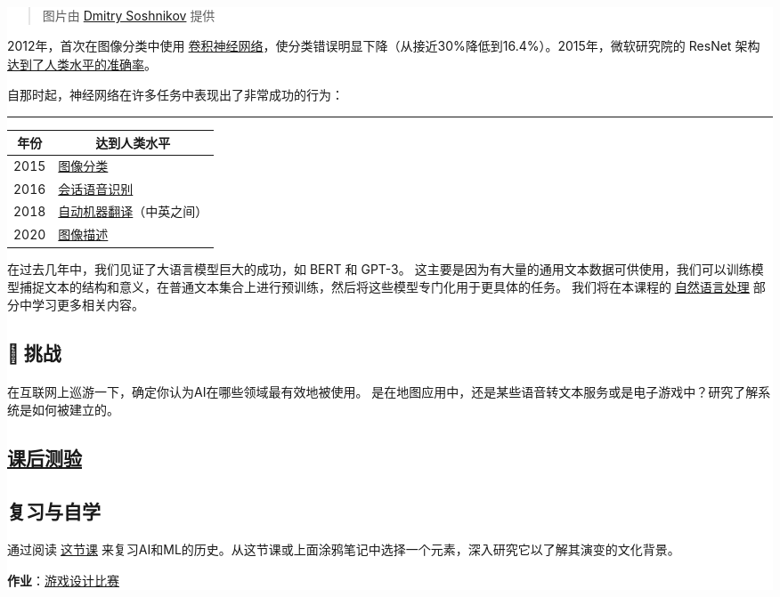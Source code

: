 > 图片由 [Dmitry Soshnikov](http://soshnikov.com) 提供

2012年，首次在图像分类中使用 [卷积神经网络](../4-ComputerVision/07-ConvNets/README.md)，使分类错误明显下降（从接近30%降低到16.4%）。2015年，微软研究院的 ResNet 架构 [达到了人类水平的准确率](https://doi.org/10.1109/ICCV.2015.123)。

自那时起，神经网络在许多任务中表现出了非常成功的行为：

---

年份 | 达到人类水平
-----|--------
2015 | [图像分类](https://doi.org/10.1109/ICCV.2015.123)
2016 | [会话语音识别](https://arxiv.org/abs/1610.05256)
2018 | [自动机器翻译](https://arxiv.org/abs/1803.05567)（中英之间）
2020 | [图像描述](https://arxiv.org/abs/2009.13682)

在过去几年中，我们见证了大语言模型巨大的成功，如 BERT 和 GPT-3。 这主要是因为有大量的通用文本数据可供使用，我们可以训练模型捕捉文本的结构和意义，在普通文本集合上进行预训练，然后将这些模型专门化用于更具体的任务。 我们将在本课程的 [自然语言处理](../5-NLP/README.md) 部分中学习更多相关内容。

## 🚀 挑战

在互联网上巡游一下，确定你认为AI在哪些领域最有效地被使用。 是在地图应用中，还是某些语音转文本服务或是电子游戏中？研究了解系统是如何被建立的。

## [课后测验](https://red-field-0a6ddfd03.1.azurestaticapps.net/quiz/201)

## 复习与自学

通过阅读 [这节课](https://github.com/microsoft/ML-For-Beginners/tree/main/1-Introduction/2-history-of-ML) 来复习AI和ML的历史。从这节课或上面涂鸦笔记中选择一个元素，深入研究它以了解其演变的文化背景。

**作业**：[游戏设计比赛](assignment.md)